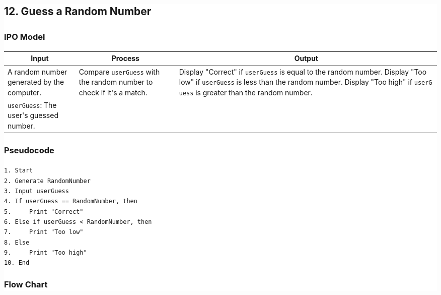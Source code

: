
## 12. Guess a Random Number

### IPO Model
| **Input**                                     | **Process**                                     | **Output**                                                 |
| ----------------------------------------- | ----------------------------------------- | --------------------------------------------------------- |
| A random number generated by the computer. | Compare `userGuess` with the random number to check if it's a match. | Display "Correct" if `userGuess` is equal to the random number. Display "Too low" if `userGuess` is less than the random number. Display "Too high" if `userGuess` is greater than the random number. |
| `userGuess`: The user's guessed number. |                                         |                                                             |

### Pseudocode

```pseudocode
1. Start
2. Generate RandomNumber
3. Input userGuess
4. If userGuess == RandomNumber, then
5.     Print "Correct"
6. Else if userGuess < RandomNumber, then
7.     Print "Too low"
8. Else
9.     Print "Too high"
10. End
```

### Flow Chart